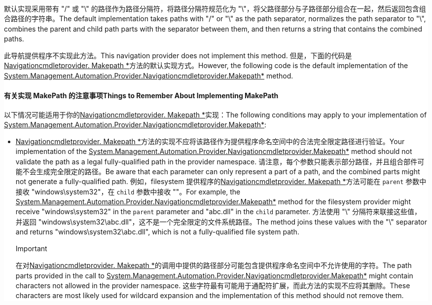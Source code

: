 <span data-ttu-id="c565e-134">默认实现采用带有 "/" 或 "\\" 的路径作为路径分隔符，将路径分隔符规范化为 "\\"，将父路径部分与子路径部分组合在一起，然后返回包含组合路径的字符串。</span><span class="sxs-lookup"><span data-stu-id="c565e-134">The default implementation takes paths with "/" or "\\" as the path separator, normalizes the path separator to "\\", combines the parent and child path parts with the separator between them, and then returns a string that contains the combined paths.</span></span>

<span data-ttu-id="c565e-135">此导航提供程序不实现此方法。</span><span class="sxs-lookup"><span data-stu-id="c565e-135">This navigation provider does not implement this method.</span></span> <span data-ttu-id="c565e-136">但是，下面的代码是[Navigationcmdletprovider. Makepath \*](/dotnet/api/System.Management.Automation.Provider.NavigationCmdletProvider.MakePath)方法的默认实现方式。</span><span class="sxs-lookup"><span data-stu-id="c565e-136">However, the following code is the default implementation of the [System.Management.Automation.Provider.Navigationcmdletprovider.Makepath\*](/dotnet/api/System.Management.Automation.Provider.NavigationCmdletProvider.MakePath) method.</span></span>



#### <a name="things-to-remember-about-implementing-makepath"></a><span data-ttu-id="c565e-137">有关实现 MakePath 的注意事项</span><span class="sxs-lookup"><span data-stu-id="c565e-137">Things to Remember About Implementing MakePath</span></span>

<span data-ttu-id="c565e-138">以下情况可能适用于你的[Navigationcmdletprovider. Makepath \*](/dotnet/api/System.Management.Automation.Provider.NavigationCmdletProvider.MakePath)实现：</span><span class="sxs-lookup"><span data-stu-id="c565e-138">The following conditions may apply to your implementation of [System.Management.Automation.Provider.Navigationcmdletprovider.Makepath\*](/dotnet/api/System.Management.Automation.Provider.NavigationCmdletProvider.MakePath):</span></span>

- <span data-ttu-id="c565e-139">[Navigationcmdletprovider. Makepath \*](/dotnet/api/System.Management.Automation.Provider.NavigationCmdletProvider.MakePath)方法的实现不应将该路径作为提供程序命名空间中的合法完全限定路径进行验证。</span><span class="sxs-lookup"><span data-stu-id="c565e-139">Your implementation of the [System.Management.Automation.Provider.Navigationcmdletprovider.Makepath\*](/dotnet/api/System.Management.Automation.Provider.NavigationCmdletProvider.MakePath) method should not validate the path as a legal fully-qualified path in the provider namespace.</span></span> <span data-ttu-id="c565e-140">请注意，每个参数只能表示部分路径，并且组合部件可能不会生成完全限定的路径。</span><span class="sxs-lookup"><span data-stu-id="c565e-140">Be aware that each parameter can only represent a part of a path, and the combined parts might not generate a fully-qualified path.</span></span> <span data-ttu-id="c565e-141">例如，filesystem 提供程序的[Navigationcmdletprovider. Makepath \*](/dotnet/api/System.Management.Automation.Provider.NavigationCmdletProvider.MakePath)方法可能在 `parent` 参数中接收 "windows\system32"，在 `child` 参数中接收 ""。</span><span class="sxs-lookup"><span data-stu-id="c565e-141">For example, the [System.Management.Automation.Provider.Navigationcmdletprovider.Makepath\*](/dotnet/api/System.Management.Automation.Provider.NavigationCmdletProvider.MakePath) method for the filesystem provider might receive "windows\system32" in the `parent` parameter and "abc.dll" in the `child` parameter.</span></span> <span data-ttu-id="c565e-142">方法使用 "\\" 分隔符来联接这些值，并返回 "windows\system32\abc.dll"，这不是一个完全限定的文件系统路径。</span><span class="sxs-lookup"><span data-stu-id="c565e-142">The method joins these values with the "\\" separator and returns "windows\system32\abc.dll", which is not a fully-qualified file system path.</span></span>

  > [!IMPORTANT]
  > <span data-ttu-id="c565e-143">在对[Navigationcmdletprovider. Makepath \*](/dotnet/api/System.Management.Automation.Provider.NavigationCmdletProvider.MakePath)的调用中提供的路径部分可能包含提供程序命名空间中不允许使用的字符。</span><span class="sxs-lookup"><span data-stu-id="c565e-143">The path parts provided in the call to [System.Management.Automation.Provider.Navigationcmdletprovider.Makepath\*](/dotnet/api/System.Management.Automation.Provider.NavigationCmdletProvider.MakePath) might contain characters not allowed in the provider namespace.</span></span> <span data-ttu-id="c565e-144">这些字符最有可能用于通配符扩展，而此方法的实现不应将其删除。</span><span class="sxs-lookup"><span data-stu-id="c565e-144">These characters are most likely used for wildcard expansion and the implementation of this method should not remove them.</span></span>
